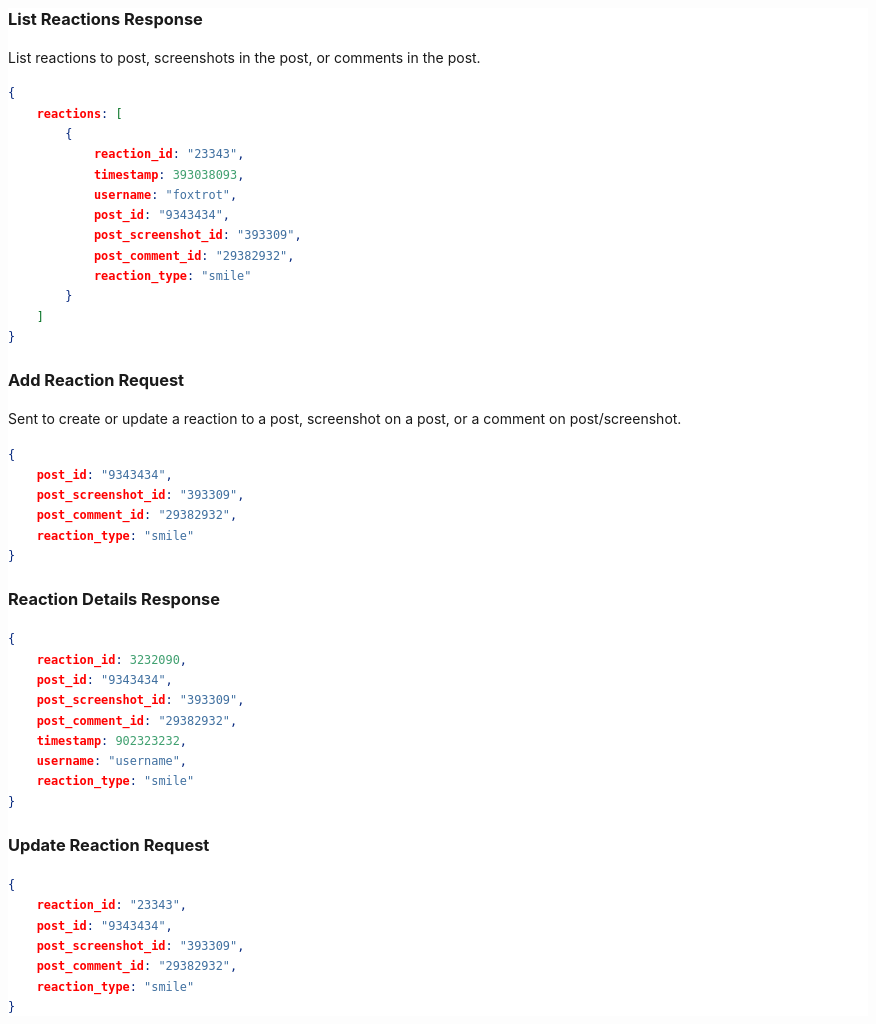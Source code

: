 ### List Reactions Response

List reactions to post, screenshots in the post, or comments in the post.

```json
{
	reactions: [
		{
			reaction_id: "23343",
			timestamp: 393038093,
			username: "foxtrot",
			post_id: "9343434",
			post_screenshot_id: "393309",
			post_comment_id: "29382932",
			reaction_type: "smile"
		}
	]
}
```

### Add Reaction Request

Sent to create or update a reaction to a post, screenshot on a post, or a comment on post/screenshot.

```json
{
	post_id: "9343434",
	post_screenshot_id: "393309",
	post_comment_id: "29382932",
	reaction_type: "smile"
}
```

### Reaction Details Response

```json
{
	reaction_id: 3232090,
	post_id: "9343434",
	post_screenshot_id: "393309",
	post_comment_id: "29382932",
	timestamp: 902323232,
	username: "username",
	reaction_type: "smile"
}
```

### Update Reaction Request

```json
{
	reaction_id: "23343",
	post_id: "9343434",
	post_screenshot_id: "393309",
	post_comment_id: "29382932",
	reaction_type: "smile"
}
```
